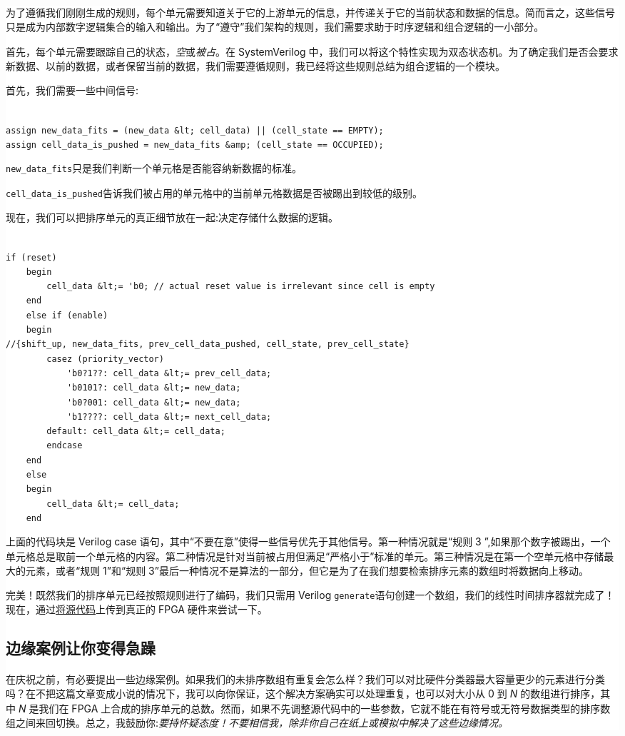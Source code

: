 为了遵循我们刚刚生成的规则，每个单元需要知道关于它的上游单元的信息，并传递关于它的当前状态和数据的信息。简而言之，这些信号只是成为内部数字逻辑集合的输入和输出。为了“遵守”我们架构的规则，我们需要求助于时序逻辑和组合逻辑的一小部分。

首先，每个单元需要跟踪自己的状态，*空*或*被占*。在 SystemVerilog 中，我们可以将这个特性实现为双态状态机。为了确定我们是否会要求新数据、以前的数据，或者保留当前的数据，我们需要遵循规则，我已经将这些规则总结为组合逻辑的一个模块。

首先，我们需要一些中间信号:

```

assign new_data_fits = (new_data &lt; cell_data) || (cell_state == EMPTY);
assign cell_data_is_pushed = new_data_fits &amp; (cell_state == OCCUPIED);

```

`new_data_fits`只是我们判断一个单元格是否能容纳新数据的标准。

`cell_data_is_pushed`告诉我们被占用的单元格中的当前单元格数据是否被踢出到较低的级别。

现在，我们可以把排序单元的真正细节放在一起:决定存储什么数据的逻辑。

```

if (reset)
    begin
        cell_data &lt;= 'b0; // actual reset value is irrelevant since cell is empty
    end
    else if (enable)
    begin
//{shift_up, new_data_fits, prev_cell_data_pushed, cell_state, prev_cell_state}
        casez (priority_vector)
            'b0?1??: cell_data &lt;= prev_cell_data;
            'b0101?: cell_data &lt;= new_data;
            'b0?001: cell_data &lt;= new_data;
            'b1????: cell_data &lt;= next_cell_data;
        default: cell_data &lt;= cell_data;
        endcase
    end
    else
    begin
        cell_data &lt;= cell_data;
    end

```

上面的代码块是 Verilog case 语句，其中“不要在意”使得一些信号优先于其他信号。第一种情况就是“规则 3 ”,如果那个数字被踢出，一个单元格总是取前一个单元格的内容。第二种情况是针对当前被占用但满足“严格小于”标准的单元。第三种情况是在第一个空单元格中存储最大的元素，或者“规则 1”和“规则 3”最后一种情况不是算法的一部分，但它是为了在我们想要检索排序元素的数组时将数据向上移动。

完美！既然我们的排序单元已经按照规则进行了编码，我们只需用 Verilog `generate`语句创建一个数组，我们的线性时间排序器就完成了！现在，通过[将源代码](https://github.com/Poofjunior/fpga_fast_serial_sort)上传到真正的 FPGA 硬件来尝试一下。

## 边缘案例让你变得急躁

在庆祝之前，有必要提出一些边缘案例。如果我们的未排序数组有重复会怎么样？我们可以对比硬件分类器最大容量更少的元素进行分类吗？在不把这篇文章变成小说的情况下，我可以向你保证，这个解决方案确实可以处理重复，也可以对大小从 0 到 *N* 的数组进行排序，其中 *N* 是我们在 FPGA 上合成的排序单元的总数。然而，如果不先调整源代码中的一些参数，它就不能在有符号或无符号数据类型的排序数组之间来回切换。总之，我鼓励你:*要持怀疑态度！不要相信我，除非你自己在纸上或模拟中解决了这些边缘情况。*
